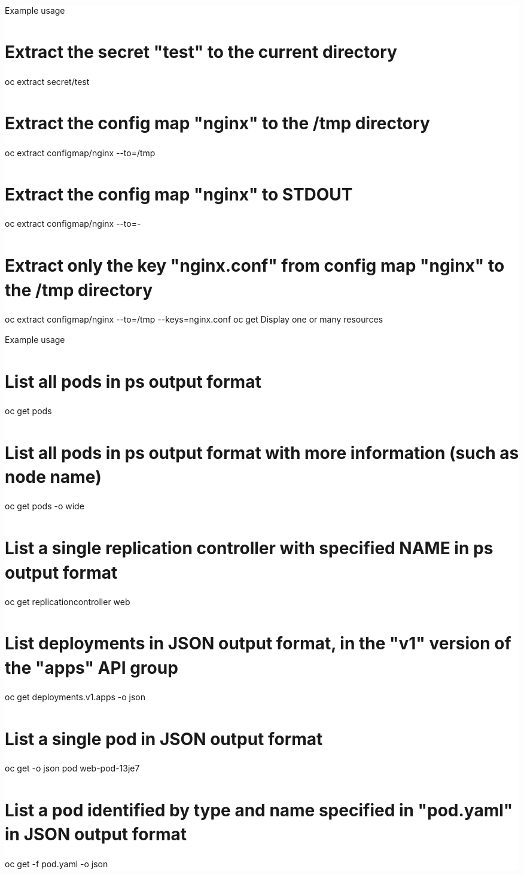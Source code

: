 Example usage

  # Extract the secret "test" to the current directory
  oc extract secret/test

  # Extract the config map "nginx" to the /tmp directory
  oc extract configmap/nginx --to=/tmp

  # Extract the config map "nginx" to STDOUT
  oc extract configmap/nginx --to=-

  # Extract only the key "nginx.conf" from config map "nginx" to the /tmp directory
  oc extract configmap/nginx --to=/tmp --keys=nginx.conf
oc get
Display one or many resources

Example usage

  # List all pods in ps output format
  oc get pods

  # List all pods in ps output format with more information (such as node name)
  oc get pods -o wide

  # List a single replication controller with specified NAME in ps output format
  oc get replicationcontroller web

  # List deployments in JSON output format, in the "v1" version of the "apps" API group
  oc get deployments.v1.apps -o json

  # List a single pod in JSON output format
  oc get -o json pod web-pod-13je7

  # List a pod identified by type and name specified in "pod.yaml" in JSON output format
  oc get -f pod.yaml -o json
